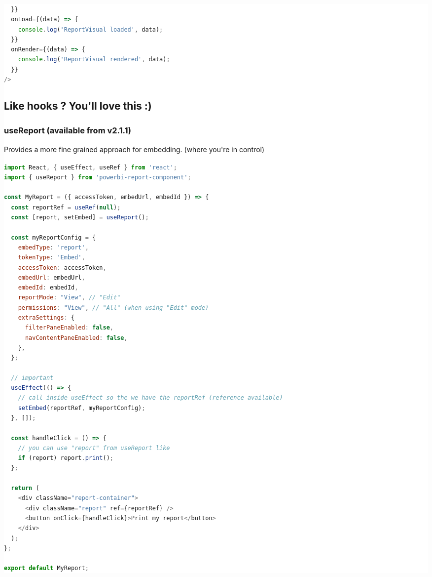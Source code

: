 ```javascript
  }}
  onLoad={(data) => {
    console.log('ReportVisual loaded', data);
  }}
  onRender={(data) => {
    console.log('ReportVisual rendered', data);
  }}
/>
```

## Like hooks ? You'll love this :)

### useReport (available from v2.1.1)

Provides a more fine grained approach for embedding. (where you're in control)

```javascript
import React, { useEffect, useRef } from 'react';
import { useReport } from 'powerbi-report-component';

const MyReport = ({ accessToken, embedUrl, embedId }) => {
  const reportRef = useRef(null);
  const [report, setEmbed] = useReport();

  const myReportConfig = {
    embedType: 'report',
    tokenType: 'Embed',
    accessToken: accessToken,
    embedUrl: embedUrl,
    embedId: embedId,
    reportMode: "View", // "Edit"
    permissions: "View", // "All" (when using "Edit" mode)
    extraSettings: {
      filterPaneEnabled: false,
      navContentPaneEnabled: false,
    },
  };

  // important
  useEffect(() => {
    // call inside useEffect so the we have the reportRef (reference available)
    setEmbed(reportRef, myReportConfig);
  }, []);

  const handleClick = () => {
    // you can use "report" from useReport like
    if (report) report.print();
  };

  return (
    <div className="report-container">
      <div className="report" ref={reportRef} />
      <button onClick={handleClick}>Print my report</button>
    </div>
  );
};

export default MyReport;
```
